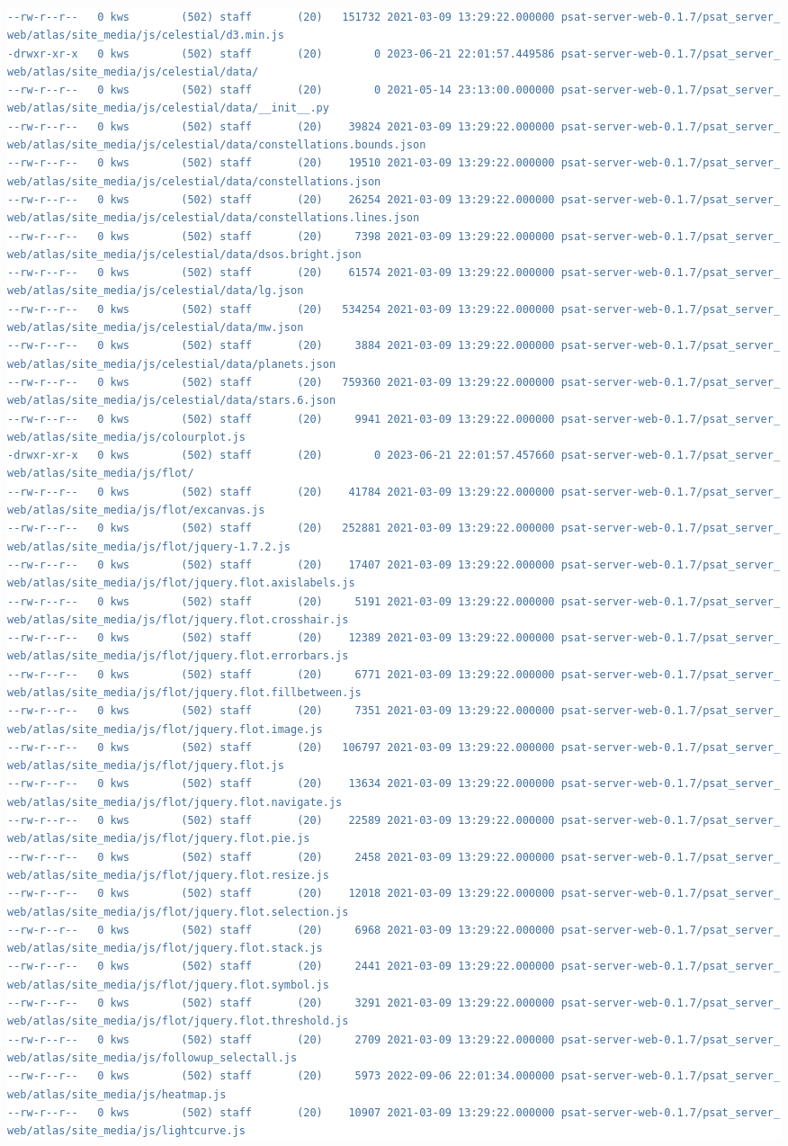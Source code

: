 ```diff
--rw-r--r--   0 kws        (502) staff       (20)   151732 2021-03-09 13:29:22.000000 psat-server-web-0.1.7/psat_server_web/atlas/site_media/js/celestial/d3.min.js
-drwxr-xr-x   0 kws        (502) staff       (20)        0 2023-06-21 22:01:57.449586 psat-server-web-0.1.7/psat_server_web/atlas/site_media/js/celestial/data/
--rw-r--r--   0 kws        (502) staff       (20)        0 2021-05-14 23:13:00.000000 psat-server-web-0.1.7/psat_server_web/atlas/site_media/js/celestial/data/__init__.py
--rw-r--r--   0 kws        (502) staff       (20)    39824 2021-03-09 13:29:22.000000 psat-server-web-0.1.7/psat_server_web/atlas/site_media/js/celestial/data/constellations.bounds.json
--rw-r--r--   0 kws        (502) staff       (20)    19510 2021-03-09 13:29:22.000000 psat-server-web-0.1.7/psat_server_web/atlas/site_media/js/celestial/data/constellations.json
--rw-r--r--   0 kws        (502) staff       (20)    26254 2021-03-09 13:29:22.000000 psat-server-web-0.1.7/psat_server_web/atlas/site_media/js/celestial/data/constellations.lines.json
--rw-r--r--   0 kws        (502) staff       (20)     7398 2021-03-09 13:29:22.000000 psat-server-web-0.1.7/psat_server_web/atlas/site_media/js/celestial/data/dsos.bright.json
--rw-r--r--   0 kws        (502) staff       (20)    61574 2021-03-09 13:29:22.000000 psat-server-web-0.1.7/psat_server_web/atlas/site_media/js/celestial/data/lg.json
--rw-r--r--   0 kws        (502) staff       (20)   534254 2021-03-09 13:29:22.000000 psat-server-web-0.1.7/psat_server_web/atlas/site_media/js/celestial/data/mw.json
--rw-r--r--   0 kws        (502) staff       (20)     3884 2021-03-09 13:29:22.000000 psat-server-web-0.1.7/psat_server_web/atlas/site_media/js/celestial/data/planets.json
--rw-r--r--   0 kws        (502) staff       (20)   759360 2021-03-09 13:29:22.000000 psat-server-web-0.1.7/psat_server_web/atlas/site_media/js/celestial/data/stars.6.json
--rw-r--r--   0 kws        (502) staff       (20)     9941 2021-03-09 13:29:22.000000 psat-server-web-0.1.7/psat_server_web/atlas/site_media/js/colourplot.js
-drwxr-xr-x   0 kws        (502) staff       (20)        0 2023-06-21 22:01:57.457660 psat-server-web-0.1.7/psat_server_web/atlas/site_media/js/flot/
--rw-r--r--   0 kws        (502) staff       (20)    41784 2021-03-09 13:29:22.000000 psat-server-web-0.1.7/psat_server_web/atlas/site_media/js/flot/excanvas.js
--rw-r--r--   0 kws        (502) staff       (20)   252881 2021-03-09 13:29:22.000000 psat-server-web-0.1.7/psat_server_web/atlas/site_media/js/flot/jquery-1.7.2.js
--rw-r--r--   0 kws        (502) staff       (20)    17407 2021-03-09 13:29:22.000000 psat-server-web-0.1.7/psat_server_web/atlas/site_media/js/flot/jquery.flot.axislabels.js
--rw-r--r--   0 kws        (502) staff       (20)     5191 2021-03-09 13:29:22.000000 psat-server-web-0.1.7/psat_server_web/atlas/site_media/js/flot/jquery.flot.crosshair.js
--rw-r--r--   0 kws        (502) staff       (20)    12389 2021-03-09 13:29:22.000000 psat-server-web-0.1.7/psat_server_web/atlas/site_media/js/flot/jquery.flot.errorbars.js
--rw-r--r--   0 kws        (502) staff       (20)     6771 2021-03-09 13:29:22.000000 psat-server-web-0.1.7/psat_server_web/atlas/site_media/js/flot/jquery.flot.fillbetween.js
--rw-r--r--   0 kws        (502) staff       (20)     7351 2021-03-09 13:29:22.000000 psat-server-web-0.1.7/psat_server_web/atlas/site_media/js/flot/jquery.flot.image.js
--rw-r--r--   0 kws        (502) staff       (20)   106797 2021-03-09 13:29:22.000000 psat-server-web-0.1.7/psat_server_web/atlas/site_media/js/flot/jquery.flot.js
--rw-r--r--   0 kws        (502) staff       (20)    13634 2021-03-09 13:29:22.000000 psat-server-web-0.1.7/psat_server_web/atlas/site_media/js/flot/jquery.flot.navigate.js
--rw-r--r--   0 kws        (502) staff       (20)    22589 2021-03-09 13:29:22.000000 psat-server-web-0.1.7/psat_server_web/atlas/site_media/js/flot/jquery.flot.pie.js
--rw-r--r--   0 kws        (502) staff       (20)     2458 2021-03-09 13:29:22.000000 psat-server-web-0.1.7/psat_server_web/atlas/site_media/js/flot/jquery.flot.resize.js
--rw-r--r--   0 kws        (502) staff       (20)    12018 2021-03-09 13:29:22.000000 psat-server-web-0.1.7/psat_server_web/atlas/site_media/js/flot/jquery.flot.selection.js
--rw-r--r--   0 kws        (502) staff       (20)     6968 2021-03-09 13:29:22.000000 psat-server-web-0.1.7/psat_server_web/atlas/site_media/js/flot/jquery.flot.stack.js
--rw-r--r--   0 kws        (502) staff       (20)     2441 2021-03-09 13:29:22.000000 psat-server-web-0.1.7/psat_server_web/atlas/site_media/js/flot/jquery.flot.symbol.js
--rw-r--r--   0 kws        (502) staff       (20)     3291 2021-03-09 13:29:22.000000 psat-server-web-0.1.7/psat_server_web/atlas/site_media/js/flot/jquery.flot.threshold.js
--rw-r--r--   0 kws        (502) staff       (20)     2709 2021-03-09 13:29:22.000000 psat-server-web-0.1.7/psat_server_web/atlas/site_media/js/followup_selectall.js
--rw-r--r--   0 kws        (502) staff       (20)     5973 2022-09-06 22:01:34.000000 psat-server-web-0.1.7/psat_server_web/atlas/site_media/js/heatmap.js
--rw-r--r--   0 kws        (502) staff       (20)    10907 2021-03-09 13:29:22.000000 psat-server-web-0.1.7/psat_server_web/atlas/site_media/js/lightcurve.js
```